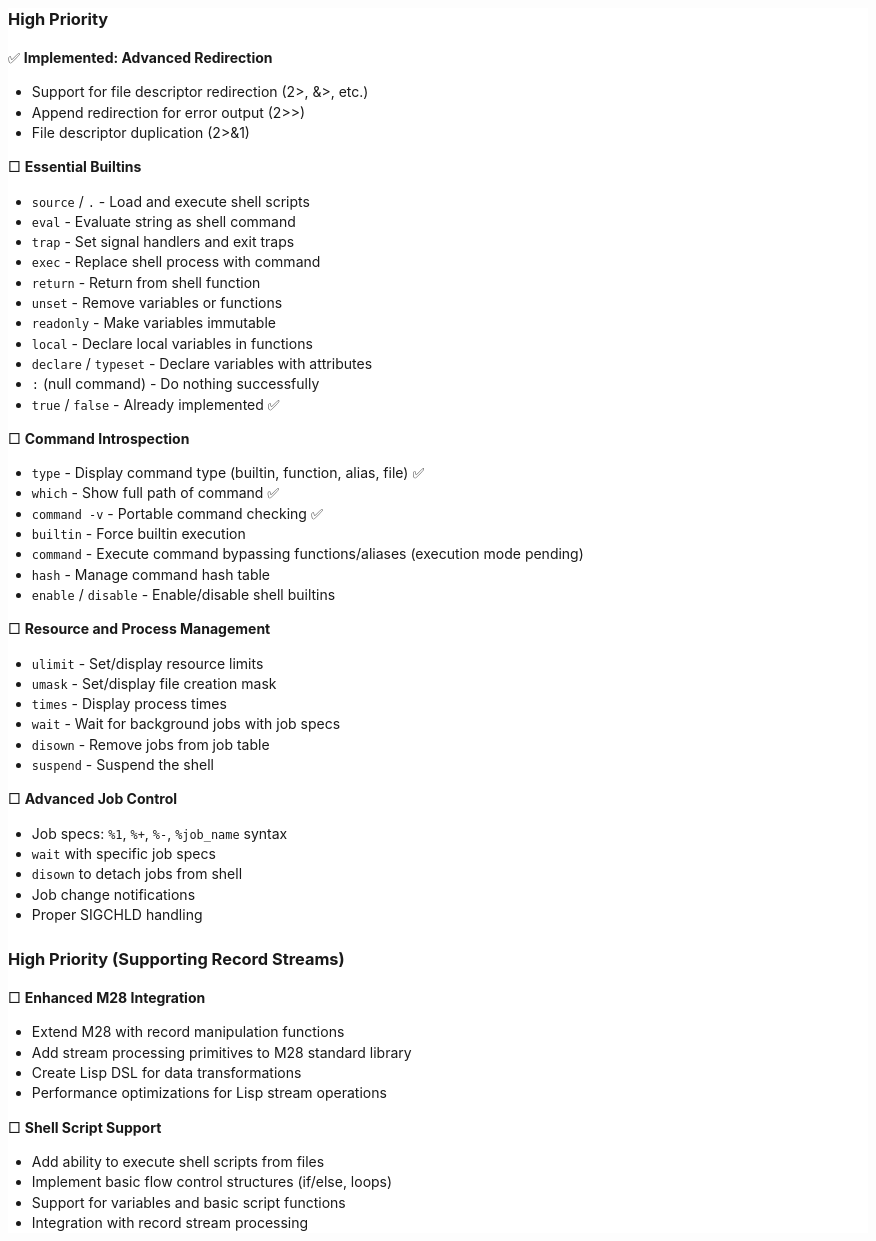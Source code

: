 ### High Priority

✅ **Implemented: Advanced Redirection**
   - Support for file descriptor redirection (2>, &>, etc.)
   - Append redirection for error output (2>>)
   - File descriptor duplication (2>&1)

□ **Essential Builtins**
   - `source` / `.` - Load and execute shell scripts
   - `eval` - Evaluate string as shell command
   - `trap` - Set signal handlers and exit traps
   - `exec` - Replace shell process with command
   - `return` - Return from shell function
   - `unset` - Remove variables or functions
   - `readonly` - Make variables immutable
   - `local` - Declare local variables in functions
   - `declare` / `typeset` - Declare variables with attributes
   - `:` (null command) - Do nothing successfully
   - `true` / `false` - Already implemented ✅

□ **Command Introspection**
   - `type` - Display command type (builtin, function, alias, file) ✅
   - `which` - Show full path of command ✅
   - `command -v` - Portable command checking ✅
   - `builtin` - Force builtin execution
   - `command` - Execute command bypassing functions/aliases (execution mode pending)
   - `hash` - Manage command hash table
   - `enable` / `disable` - Enable/disable shell builtins

□ **Resource and Process Management**
   - `ulimit` - Set/display resource limits
   - `umask` - Set/display file creation mask
   - `times` - Display process times
   - `wait` - Wait for background jobs with job specs
   - `disown` - Remove jobs from job table
   - `suspend` - Suspend the shell

□ **Advanced Job Control**
   - Job specs: `%1`, `%+`, `%-`, `%job_name` syntax
   - `wait` with specific job specs
   - `disown` to detach jobs from shell
   - Job change notifications
   - Proper SIGCHLD handling

### High Priority (Supporting Record Streams)

□ **Enhanced M28 Integration**
   - Extend M28 with record manipulation functions
   - Add stream processing primitives to M28 standard library
   - Create Lisp DSL for data transformations
   - Performance optimizations for Lisp stream operations

□ **Shell Script Support**
   - Add ability to execute shell scripts from files
   - Implement basic flow control structures (if/else, loops)  
   - Support for variables and basic script functions
   - Integration with record stream processing
